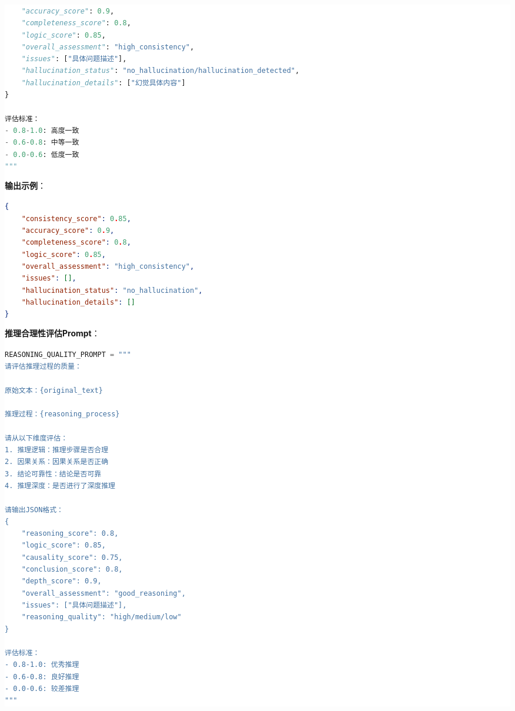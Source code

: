 ```python
    "accuracy_score": 0.9,
    "completeness_score": 0.8,
    "logic_score": 0.85,
    "overall_assessment": "high_consistency",
    "issues": ["具体问题描述"],
    "hallucination_status": "no_hallucination/hallucination_detected",
    "hallucination_details": ["幻觉具体内容"]
}

评估标准：
- 0.8-1.0: 高度一致
- 0.6-0.8: 中等一致
- 0.0-0.6: 低度一致
"""
```

**输出示例**：
```json
{
    "consistency_score": 0.85,
    "accuracy_score": 0.9,
    "completeness_score": 0.8,
    "logic_score": 0.85,
    "overall_assessment": "high_consistency",
    "issues": [],
    "hallucination_status": "no_hallucination",
    "hallucination_details": []
}
```

**推理合理性评估Prompt**：
```python
REASONING_QUALITY_PROMPT = """
请评估推理过程的质量：

原始文本：{original_text}

推理过程：{reasoning_process}

请从以下维度评估：
1. 推理逻辑：推理步骤是否合理
2. 因果关系：因果关系是否正确
3. 结论可靠性：结论是否可靠
4. 推理深度：是否进行了深度推理

请输出JSON格式：
{
    "reasoning_score": 0.8,
    "logic_score": 0.85,
    "causality_score": 0.75,
    "conclusion_score": 0.8,
    "depth_score": 0.9,
    "overall_assessment": "good_reasoning",
    "issues": ["具体问题描述"],
    "reasoning_quality": "high/medium/low"
}

评估标准：
- 0.8-1.0: 优秀推理
- 0.6-0.8: 良好推理
- 0.0-0.6: 较差推理
"""
```
